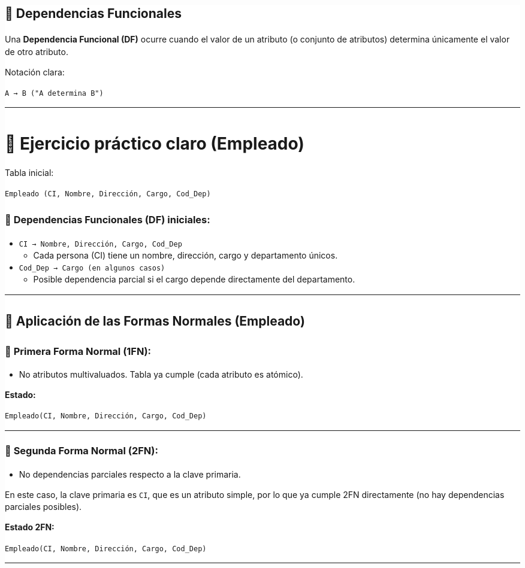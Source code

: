 ## 📌 **Dependencias Funcionales**

Una **Dependencia Funcional (DF)** ocurre cuando el valor de un atributo (o conjunto de atributos) determina únicamente el valor de otro atributo.

Notación clara:  
```
A → B ("A determina B")
```

---

# 🧩 **Ejercicio práctico claro (Empleado)**

Tabla inicial:  
```
Empleado (CI, Nombre, Dirección, Cargo, Cod_Dep)
```

### 🔹 **Dependencias Funcionales (DF) iniciales:**

- `CI → Nombre, Dirección, Cargo, Cod_Dep`
  - Cada persona (CI) tiene un nombre, dirección, cargo y departamento únicos.
- `Cod_Dep → Cargo (en algunos casos)`
  - Posible dependencia parcial si el cargo depende directamente del departamento.

---

## 📐 **Aplicación de las Formas Normales (Empleado)**

### 🔹 **Primera Forma Normal (1FN):**

- No atributos multivaluados. Tabla ya cumple (cada atributo es atómico).

**Estado:**  
```
Empleado(CI, Nombre, Dirección, Cargo, Cod_Dep)
```

---

### 🔹 **Segunda Forma Normal (2FN):**

- No dependencias parciales respecto a la clave primaria.

En este caso, la clave primaria es `CI`, que es un atributo simple, por lo que ya cumple 2FN directamente (no hay dependencias parciales posibles).

**Estado 2FN:**  
```
Empleado(CI, Nombre, Dirección, Cargo, Cod_Dep)
```

---
